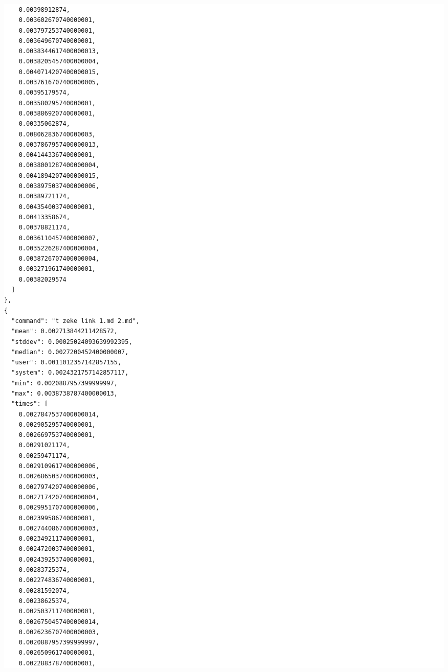         0.00398912874,
        0.003602670740000001,
        0.003797253740000001,
        0.003649670740000001,
        0.0038344617400000013,
        0.0038205457400000004,
        0.0040714207400000015,
        0.0037616707400000005,
        0.00395179574,
        0.003580295740000001,
        0.003886920740000001,
        0.00335062874,
        0.008062836740000003,
        0.0037867957400000013,
        0.004144336740000001,
        0.0038001287400000004,
        0.0041894207400000015,
        0.0038975037400000006,
        0.00389721174,
        0.004354003740000001,
        0.00413358674,
        0.00378821174,
        0.0036110457400000007,
        0.0035226287400000004,
        0.0038726707400000004,
        0.003271961740000001,
        0.00382029574
      ]
    },
    {
      "command": "t zeke link 1.md 2.md",
      "mean": 0.002713844211428572,
      "stddev": 0.00025024093639992395,
      "median": 0.0027200452400000007,
      "user": 0.0011012357142857155,
      "system": 0.0024321757142857117,
      "min": 0.0020887957399999997,
      "max": 0.0038738787400000013,
      "times": [
        0.0027847537400000014,
        0.002905295740000001,
        0.002669753740000001,
        0.00291021174,
        0.00259471174,
        0.0029109617400000006,
        0.0026865037400000003,
        0.0027974207400000006,
        0.0027174207400000004,
        0.0029951707400000006,
        0.002399586740000001,
        0.0027440867400000003,
        0.002349211740000001,
        0.002472003740000001,
        0.002439253740000001,
        0.00283725374,
        0.002274836740000001,
        0.00281592074,
        0.00238625374,
        0.002503711740000001,
        0.0026750457400000014,
        0.0026236707400000003,
        0.0020887957399999997,
        0.002650961740000001,
        0.002288378740000001,